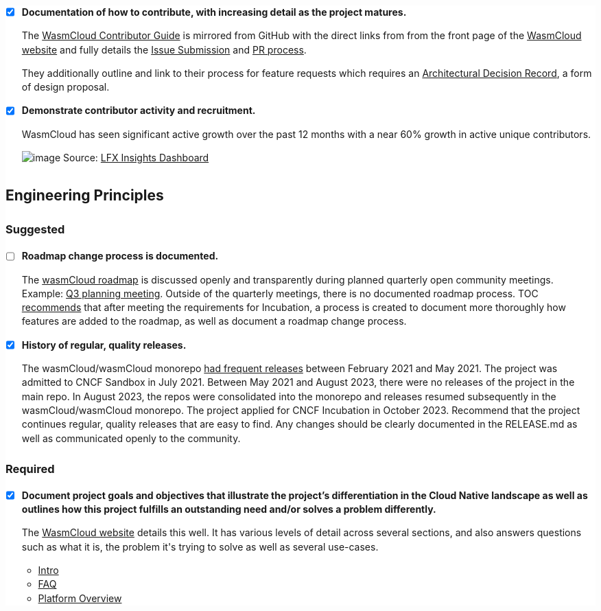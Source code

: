 - [x] **Documentation of how to contribute, with increasing detail as the project matures.**

  The [WasmCloud Contributor Guide](https://wasmcloud.com/docs/contributing/contributing-guide) is mirrored from GitHub with the direct links from from the front page of the [WasmCloud website](https://wasmcloud.com/) and fully details the [Issue Submission](https://wasmcloud.com/docs/contributing/contributing-guide#issues) and [PR process](https://wasmcloud.com/docs/contributing/contributing-guide#pull-requests).

  They additionally outline and link to their process for feature requests which requires an [Architectural Decision Record](https://wasmcloud.com/docs/contributing/contributing-guide#proposing-an-idea), a form of design proposal.

- [x] **Demonstrate contributor activity and recruitment.**

  WasmCloud has seen significant active growth over the past 12 months with a near 60% growth in active unique contributors.

  ![image](https://hackmd.io/_uploads/ByHBzrexkl.png)
  Source:   [LFX Insights Dashboard](https://insights.lfx.linuxfoundation.org/foundation/cncf/overview/github?project=wasmcloud&routedFrom=Github&bestPractice=false&repository=)

## Engineering Principles

### Suggested

- [ ] **Roadmap change process is documented.**

  The [wasmCloud roadmap](https://wasmcloud.com/docs/roadmap/) is discussed openly and transparently during planned quarterly open community meetings. Example: [Q3 planning meeting](https://wasmcloud.com/community/2024/07/02/community-meeting). Outside of the quarterly meetings, there is no documented roadmap process. TOC [recommends](https://github.com/wasmCloud/wasmCloud/issues/3343) that after meeting the requirements for Incubation, a process is created to document more thoroughly how features are added to the roadmap, as well as document a roadmap change process.

- [x] **History of regular, quality releases.**

  The wasmCloud/wasmCloud monorepo [had frequent releases](https://github.com/wasmCloud/wasmCloud/releases) between February 2021 and May 2021. The project was admitted to CNCF Sandbox in July 2021. Between May 2021 and August 2023, there were no releases of the project in the main repo. In August 2023, the repos were consolidated into the monorepo and releases resumed subsequently in the wasmCloud/wasmCloud monorepo. The project applied for CNCF Incubation in October 2023. Recommend that the project continues regular, quality releases that are easy to find. Any changes should be clearly documented in the RELEASE.md as well as communicated openly to the community.

### Required 

- [x] **Document project goals and objectives that illustrate the project’s differentiation in the Cloud Native landscape as well as outlines how this project fulfills an outstanding need and/or solves a problem differently.**

  The [WasmCloud website](https://wasmcloud.com/) details this well. It has various levels of detail across several sections, and also answers questions such as what it is, the problem it's trying to solve as well as several use-cases.
  - [Intro](https://wasmcloud.com/docs/intro)
  - [FAQ](https://wasmcloud.com/docs/reference/faq)
  - [Platform Overview](https://wasmcloud.com/docs/concepts/) 
